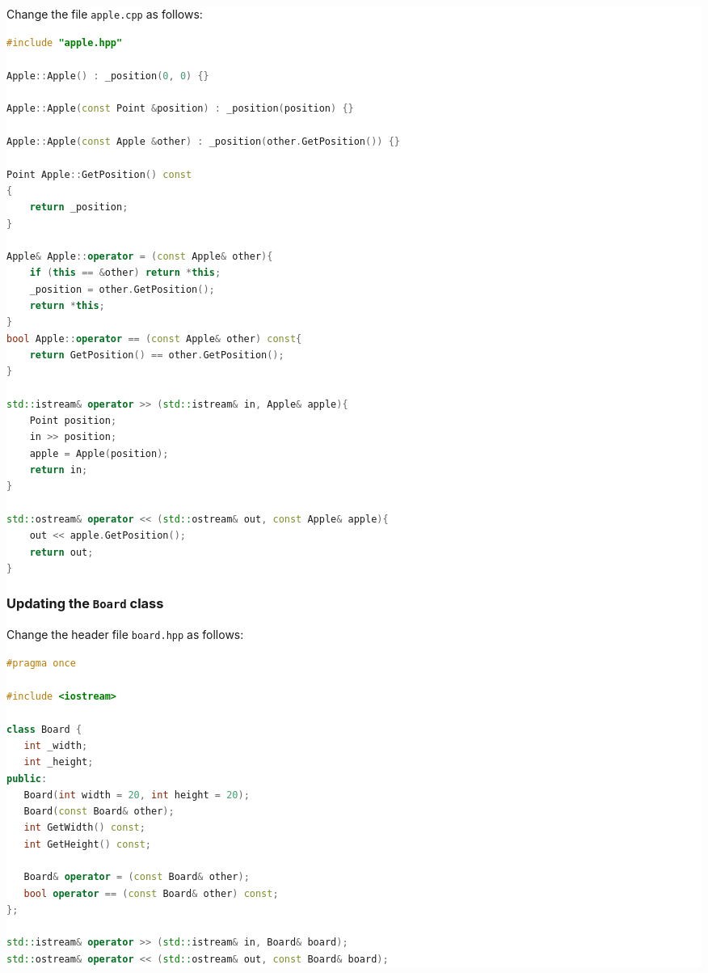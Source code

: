 Change the file `apple.cpp` as follows:

```cpp
#include "apple.hpp"

Apple::Apple() : _position(0, 0) {}

Apple::Apple(const Point &position) : _position(position) {}

Apple::Apple(const Apple &other) : _position(other.GetPosition()) {}

Point Apple::GetPosition() const
{
    return _position;
}

Apple& Apple::operator = (const Apple& other){
    if (this == &other) return *this;
    _position = other.GetPosition();
    return *this;
}
bool Apple::operator == (const Apple& other) const{
    return GetPosition() == other.GetPosition();
}

std::istream& operator >> (std::istream& in, Apple& apple){
    Point position;
    in >> position;
    apple = Apple(position);
    return in;
}

std::ostream& operator << (std::ostream& out, const Apple& apple){
    out << apple.GetPosition();
    return out;
}
```

### Updating the `Board` class

Change the header file `board.hpp` as follows:

```cpp
#pragma once

#include <iostream>

class Board {
   int _width;
   int _height;
public:
   Board(int width = 20, int height = 20);
   Board(const Board& other);
   int GetWidth() const;
   int GetHeight() const;

   Board& operator = (const Board& other);
   bool operator == (const Board& other) const;
};

std::istream& operator >> (std::istream& in, Board& board);
std::ostream& operator << (std::ostream& out, const Board& board);
```

